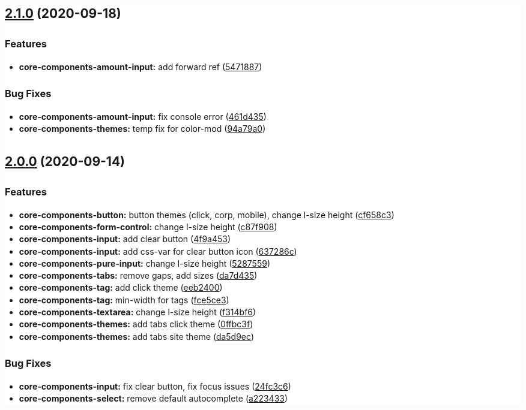 ## [2.1.0](https://github.com/alfa-laboratory/core-components/compare/v2.0.0...v2.1.0) (2020-09-18)


### Features

* **core-components-amount-input:** add forward ref ([5471887](https://github.com/alfa-laboratory/core-components/commit/5471887361dcb1383ae695f69cc13c201d713607))


### Bug Fixes

* **core-components-amount-input:** fix console error ([461d435](https://github.com/alfa-laboratory/core-components/commit/461d435643d6b5908344fadfe66927dd48ed014c))
* **core-components-themes:** temp fix for color-mod ([94a79a0](https://github.com/alfa-laboratory/core-components/commit/94a79a08d53266963d3d96bf3c5c41321629d360))

## [2.0.0](https://github.com/alfa-laboratory/core-components/compare/v1.18.0...v2.0.0) (2020-09-14)


### Features

* **core-components-button:** button themes (click, corp, mobile), change l-size height ([cf658c3](https://github.com/alfa-laboratory/core-components/commit/cf658c388bb0cbf06517b04b4c24f8e5715d8cbe))
* **core-components-form-control:** change l-size height ([c87f908](https://github.com/alfa-laboratory/core-components/commit/c87f908fe8174e9d0e976153daac1e46e3a252bd))
* **core-components-input:** add clear button ([4f9a453](https://github.com/alfa-laboratory/core-components/commit/4f9a4537db28404281415c4354408386bc4c4021))
* **core-components-input:** add css-var for clear button icon ([637286c](https://github.com/alfa-laboratory/core-components/commit/637286ca68bf9b25653298b4315c97bb145a2089))
* **core-components-pure-input:** change l-size height ([5287559](https://github.com/alfa-laboratory/core-components/commit/5287559cbc7a3beac54047884174b26c21cdf453))
* **core-components-tabs:** remove gaps, add sizes ([da7d435](https://github.com/alfa-laboratory/core-components/commit/da7d4350b9fb46e8765ec65cf483c7aadab134c3))
* **core-components-tag:** add click theme ([eeb2400](https://github.com/alfa-laboratory/core-components/commit/eeb24000b0f75d48a4780fe069a4698867006b8b))
* **core-components-tag:** min-width for tags ([fce5ce3](https://github.com/alfa-laboratory/core-components/commit/fce5ce382e9b25190504ff3de3a5479527024afa))
* **core-components-textarea:** change l-size height ([f314bf6](https://github.com/alfa-laboratory/core-components/commit/f314bf63b9d1f5d539c53e310ede11c2a8cdd8c7))
* **core-components-themes:** add tabs click theme ([0ffbc3f](https://github.com/alfa-laboratory/core-components/commit/0ffbc3f9d1edbdb13549957a7174871e365e0f40))
* **core-components-themes:** add tabs site theme ([da5d9ec](https://github.com/alfa-laboratory/core-components/commit/da5d9ec07f16b328c15ebebbb55498e25ff866b1))


### Bug Fixes

* **core-components-input:** fix clear button, fix focus issues ([24fc3c6](https://github.com/alfa-laboratory/core-components/commit/24fc3c603e92418e8589c09bed2ca5d8bdf57f5a))
* **core-components-select:** remove default autocomplete ([a223433](https://github.com/alfa-laboratory/core-components/commit/a2234334eaf145582a39bc045b84d61a97a7660c))
